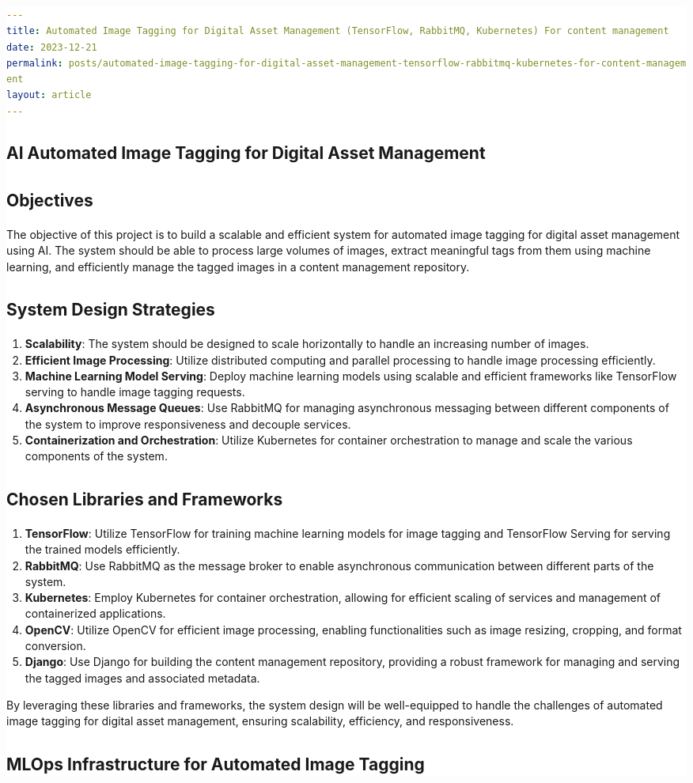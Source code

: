 ```yaml
---
title: Automated Image Tagging for Digital Asset Management (TensorFlow, RabbitMQ, Kubernetes) For content management
date: 2023-12-21
permalink: posts/automated-image-tagging-for-digital-asset-management-tensorflow-rabbitmq-kubernetes-for-content-management
layout: article
---
```


## AI Automated Image Tagging for Digital Asset Management

## Objectives
The objective of this project is to build a scalable and efficient system for automated image tagging for digital asset management using AI. The system should be able to process large volumes of images, extract meaningful tags from them using machine learning, and efficiently manage the tagged images in a content management repository.

## System Design Strategies
1. **Scalability**: The system should be designed to scale horizontally to handle an increasing number of images.
2. **Efficient Image Processing**: Utilize distributed computing and parallel processing to handle image processing efficiently.
3. **Machine Learning Model Serving**: Deploy machine learning models using scalable and efficient frameworks like TensorFlow serving to handle image tagging requests.
4. **Asynchronous Message Queues**: Use RabbitMQ for managing asynchronous messaging between different components of the system to improve responsiveness and decouple services.
5. **Containerization and Orchestration**: Utilize Kubernetes for container orchestration to manage and scale the various components of the system.

## Chosen Libraries and Frameworks
1. **TensorFlow**: Utilize TensorFlow for training machine learning models for image tagging and TensorFlow Serving for serving the trained models efficiently.
2. **RabbitMQ**: Use RabbitMQ as the message broker to enable asynchronous communication between different parts of the system.
3. **Kubernetes**: Employ Kubernetes for container orchestration, allowing for efficient scaling of services and management of containerized applications.
4. **OpenCV**: Utilize OpenCV for efficient image processing, enabling functionalities such as image resizing, cropping, and format conversion.
5. **Django**: Use Django for building the content management repository, providing a robust framework for managing and serving the tagged images and associated metadata.

By leveraging these libraries and frameworks, the system design will be well-equipped to handle the challenges of automated image tagging for digital asset management, ensuring scalability, efficiency, and responsiveness.

## MLOps Infrastructure for Automated Image Tagging
